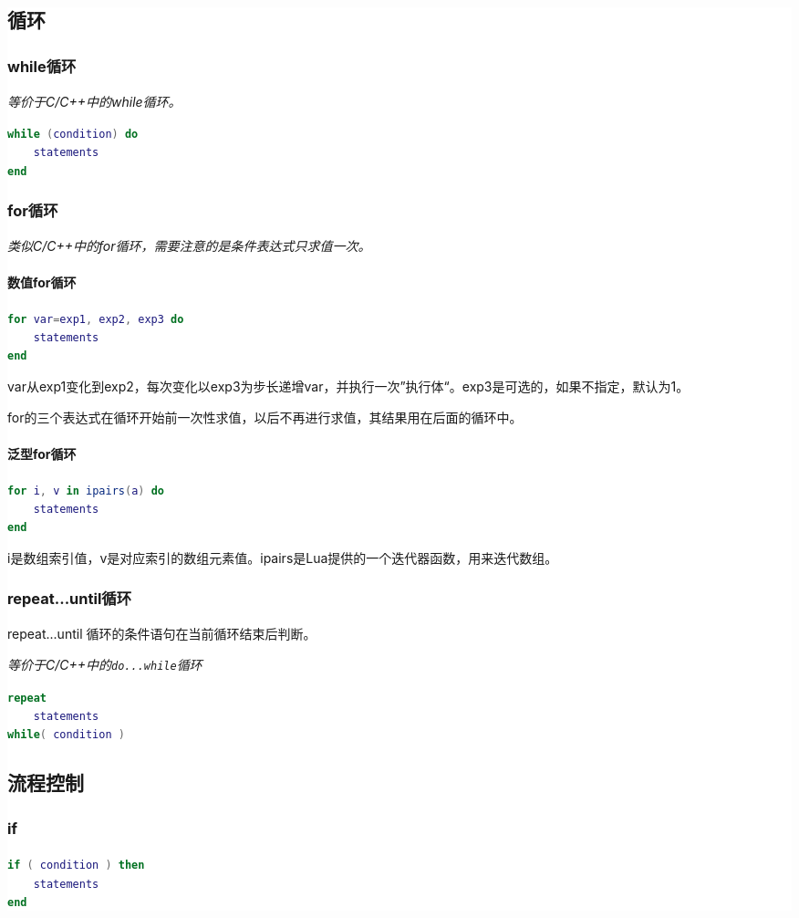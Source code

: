 ## 循环

### while循环

*等价于C/C++中的while循环。*

```lua
while (condition) do
    statements
end
```

### for循环

*类似C/C++中的for循环，需要注意的是条件表达式只求值一次。*

#### 数值for循环

```lua
for var=exp1, exp2, exp3 do
    statements
end
```

var从exp1变化到exp2，每次变化以exp3为步长递增var，并执行一次”执行体“。exp3是可选的，如果不指定，默认为1。

for的三个表达式在循环开始前一次性求值，以后不再进行求值，其结果用在后面的循环中。

#### 泛型for循环

```lua
for i, v in ipairs(a) do
    statements
end
```

i是数组索引值，v是对应索引的数组元素值。ipairs是Lua提供的一个迭代器函数，用来迭代数组。

### repeat...until循环

 repeat...until 循环的条件语句在当前循环结束后判断。

*等价于C/C++中的`do...while`循环*

```lua
repeat
    statements
while( condition )
```

## 流程控制

### if

```lua
if ( condition ) then
    statements
end
```
